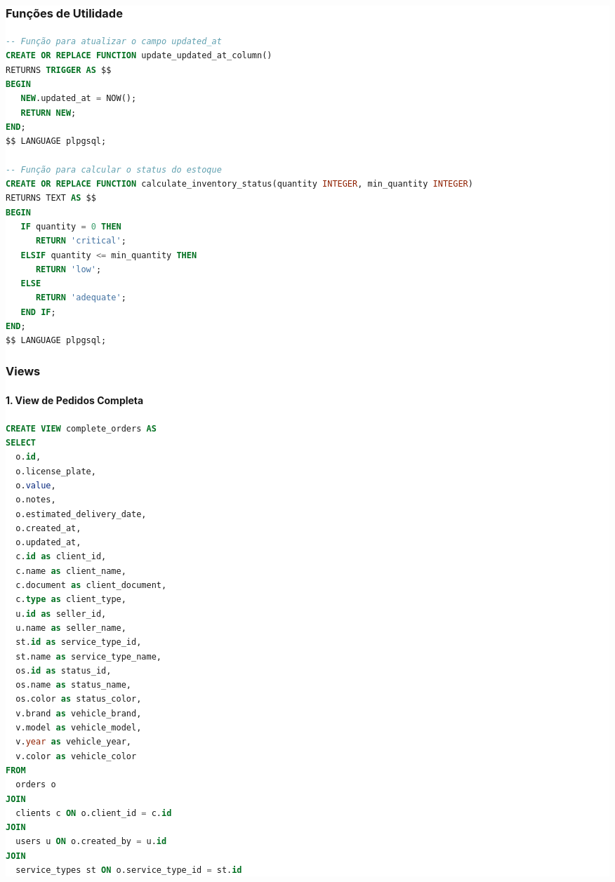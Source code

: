 ### Funções de Utilidade

```sql
-- Função para atualizar o campo updated_at
CREATE OR REPLACE FUNCTION update_updated_at_column()
RETURNS TRIGGER AS $$
BEGIN
   NEW.updated_at = NOW();
   RETURN NEW;
END;
$$ LANGUAGE plpgsql;

-- Função para calcular o status do estoque
CREATE OR REPLACE FUNCTION calculate_inventory_status(quantity INTEGER, min_quantity INTEGER)
RETURNS TEXT AS $$
BEGIN
   IF quantity = 0 THEN
      RETURN 'critical';
   ELSIF quantity <= min_quantity THEN
      RETURN 'low';
   ELSE
      RETURN 'adequate';
   END IF;
END;
$$ LANGUAGE plpgsql;
```

### Views

#### 1. View de Pedidos Completa

```sql
CREATE VIEW complete_orders AS
SELECT 
  o.id,
  o.license_plate,
  o.value,
  o.notes,
  o.estimated_delivery_date,
  o.created_at,
  o.updated_at,
  c.id as client_id,
  c.name as client_name,
  c.document as client_document,
  c.type as client_type,
  u.id as seller_id,
  u.name as seller_name,
  st.id as service_type_id,
  st.name as service_type_name,
  os.id as status_id,
  os.name as status_name,
  os.color as status_color,
  v.brand as vehicle_brand,
  v.model as vehicle_model,
  v.year as vehicle_year,
  v.color as vehicle_color
FROM 
  orders o
JOIN 
  clients c ON o.client_id = c.id
JOIN 
  users u ON o.created_by = u.id
JOIN 
  service_types st ON o.service_type_id = st.id
```